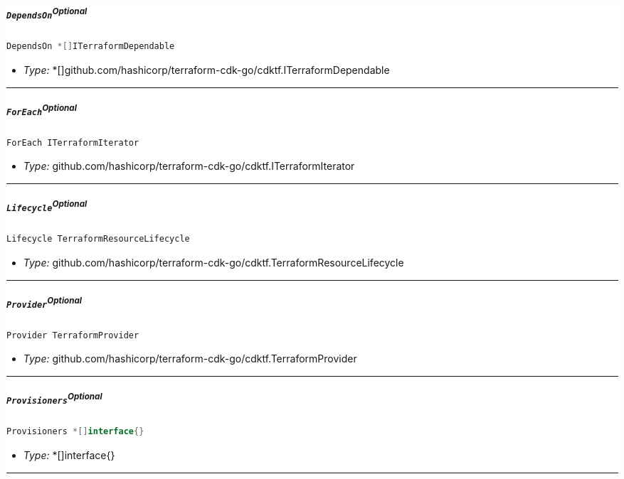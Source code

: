 ##### `DependsOn`<sup>Optional</sup> <a name="DependsOn" id="@cdktf/provider-hcp.dnsForwarding.DnsForwardingConfig.property.dependsOn"></a>

```go
DependsOn *[]ITerraformDependable
```

- *Type:* *[]github.com/hashicorp/terraform-cdk-go/cdktf.ITerraformDependable

---

##### `ForEach`<sup>Optional</sup> <a name="ForEach" id="@cdktf/provider-hcp.dnsForwarding.DnsForwardingConfig.property.forEach"></a>

```go
ForEach ITerraformIterator
```

- *Type:* github.com/hashicorp/terraform-cdk-go/cdktf.ITerraformIterator

---

##### `Lifecycle`<sup>Optional</sup> <a name="Lifecycle" id="@cdktf/provider-hcp.dnsForwarding.DnsForwardingConfig.property.lifecycle"></a>

```go
Lifecycle TerraformResourceLifecycle
```

- *Type:* github.com/hashicorp/terraform-cdk-go/cdktf.TerraformResourceLifecycle

---

##### `Provider`<sup>Optional</sup> <a name="Provider" id="@cdktf/provider-hcp.dnsForwarding.DnsForwardingConfig.property.provider"></a>

```go
Provider TerraformProvider
```

- *Type:* github.com/hashicorp/terraform-cdk-go/cdktf.TerraformProvider

---

##### `Provisioners`<sup>Optional</sup> <a name="Provisioners" id="@cdktf/provider-hcp.dnsForwarding.DnsForwardingConfig.property.provisioners"></a>

```go
Provisioners *[]interface{}
```

- *Type:* *[]interface{}

---
